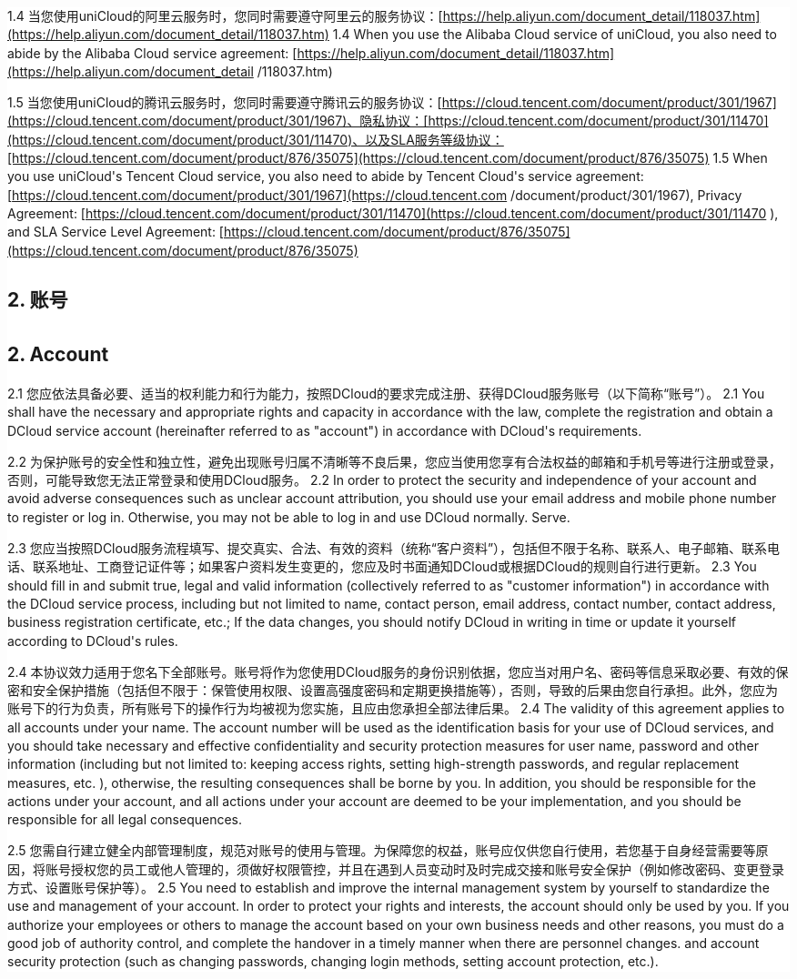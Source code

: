 1.4 当您使用uniCloud的阿里云服务时，您同时需要遵守阿里云的服务协议：[https://help.aliyun.com/document_detail/118037.htm](https://help.aliyun.com/document_detail/118037.htm)
1.4 When you use the Alibaba Cloud service of uniCloud, you also need to abide by the Alibaba Cloud service agreement: [https://help.aliyun.com/document_detail/118037.htm](https://help.aliyun.com/document_detail /118037.htm)

1.5 当您使用uniCloud的腾讯云服务时，您同时需要遵守腾讯云的服务协议：[https://cloud.tencent.com/document/product/301/1967](https://cloud.tencent.com/document/product/301/1967)、隐私协议：[https://cloud.tencent.com/document/product/301/11470](https://cloud.tencent.com/document/product/301/11470)、以及SLA服务等级协议：[https://cloud.tencent.com/document/product/876/35075](https://cloud.tencent.com/document/product/876/35075)
1.5 When you use uniCloud's Tencent Cloud service, you also need to abide by Tencent Cloud's service agreement: [https://cloud.tencent.com/document/product/301/1967](https://cloud.tencent.com /document/product/301/1967), Privacy Agreement: [https://cloud.tencent.com/document/product/301/11470](https://cloud.tencent.com/document/product/301/11470 ), and SLA Service Level Agreement: [https://cloud.tencent.com/document/product/876/35075](https://cloud.tencent.com/document/product/876/35075)

## 2. 账号
## 2. Account
2.1 您应依法具备必要、适当的权利能力和行为能力，按照DCloud的要求完成注册、获得DCloud服务账号（以下简称“账号”）。
2.1 You shall have the necessary and appropriate rights and capacity in accordance with the law, complete the registration and obtain a DCloud service account (hereinafter referred to as "account") in accordance with DCloud's requirements.

2.2 为保护账号的安全性和独立性，避免出现账号归属不清晰等不良后果，您应当使用您享有合法权益的邮箱和手机号等进行注册或登录，否则，可能导致您无法正常登录和使用DCloud服务。
2.2 In order to protect the security and independence of your account and avoid adverse consequences such as unclear account attribution, you should use your email address and mobile phone number to register or log in. Otherwise, you may not be able to log in and use DCloud normally. Serve.

2.3 您应当按照DCloud服务流程填写、提交真实、合法、有效的资料（统称“客户资料”），包括但不限于名称、联系人、电子邮箱、联系电话、联系地址、工商登记证件等；如果客户资料发生变更的，您应及时书面通知DCloud或根据DCloud的规则自行进行更新。
2.3 You should fill in and submit true, legal and valid information (collectively referred to as "customer information") in accordance with the DCloud service process, including but not limited to name, contact person, email address, contact number, contact address, business registration certificate, etc.; If the data changes, you should notify DCloud in writing in time or update it yourself according to DCloud's rules.

2.4 本协议效力适用于您名下全部账号。账号将作为您使用DCloud服务的身份识别依据，您应当对用户名、密码等信息采取必要、有效的保密和安全保护措施（包括但不限于：保管使用权限、设置高强度密码和定期更换措施等），否则，导致的后果由您自行承担。此外，您应为账号下的行为负责，所有账号下的操作行为均被视为您实施，且应由您承担全部法律后果。
2.4 The validity of this agreement applies to all accounts under your name. The account number will be used as the identification basis for your use of DCloud services, and you should take necessary and effective confidentiality and security protection measures for user name, password and other information (including but not limited to: keeping access rights, setting high-strength passwords, and regular replacement measures, etc. ), otherwise, the resulting consequences shall be borne by you. In addition, you should be responsible for the actions under your account, and all actions under your account are deemed to be your implementation, and you should be responsible for all legal consequences.

2.5 您需自行建立健全内部管理制度，规范对账号的使用与管理。为保障您的权益，账号应仅供您自行使用，若您基于自身经营需要等原因，将账号授权您的员工或他人管理的，须做好权限管控，并且在遇到人员变动时及时完成交接和账号安全保护（例如修改密码、变更登录方式、设置账号保护等）。
2.5 You need to establish and improve the internal management system by yourself to standardize the use and management of your account. In order to protect your rights and interests, the account should only be used by you. If you authorize your employees or others to manage the account based on your own business needs and other reasons, you must do a good job of authority control, and complete the handover in a timely manner when there are personnel changes. and account security protection (such as changing passwords, changing login methods, setting account protection, etc.).
